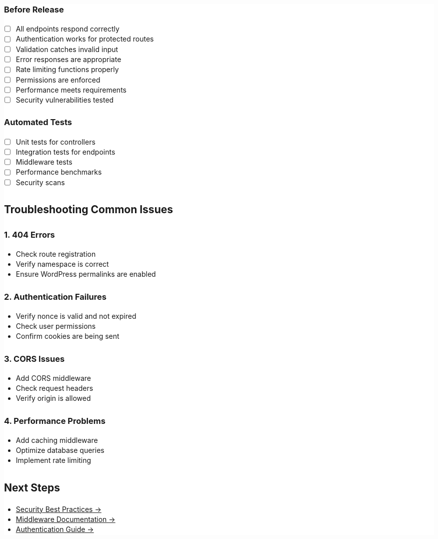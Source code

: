 ### Before Release
- [ ] All endpoints respond correctly
- [ ] Authentication works for protected routes
- [ ] Validation catches invalid input
- [ ] Error responses are appropriate
- [ ] Rate limiting functions properly
- [ ] Permissions are enforced
- [ ] Performance meets requirements
- [ ] Security vulnerabilities tested

### Automated Tests
- [ ] Unit tests for controllers
- [ ] Integration tests for endpoints
- [ ] Middleware tests
- [ ] Performance benchmarks
- [ ] Security scans

## Troubleshooting Common Issues

### 1. 404 Errors
- Check route registration
- Verify namespace is correct
- Ensure WordPress permalinks are enabled

### 2. Authentication Failures
- Verify nonce is valid and not expired
- Check user permissions
- Confirm cookies are being sent

### 3. CORS Issues
- Add CORS middleware
- Check request headers
- Verify origin is allowed

### 4. Performance Problems
- Add caching middleware
- Optimize database queries
- Implement rate limiting

## Next Steps

- [Security Best Practices →](security.md)
- [Middleware Documentation →](middleware.md)
- [Authentication Guide →](authentication.md)